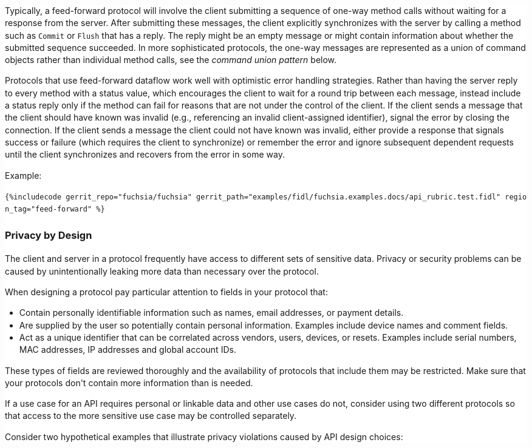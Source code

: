 Typically, a feed-forward protocol will involve the client submitting a sequence
of one-way method calls without waiting for a response from the server.  After
submitting these messages, the client explicitly synchronizes with the server by
calling a method such as `Commit` or `Flush` that has a reply.  The reply might
be an empty message or might contain information about whether the submitted
sequence succeeded.  In more sophisticated protocols, the one-way messages are
represented as a union of command objects rather than individual method calls,
see the _command union pattern_ below.

Protocols that use feed-forward dataflow work well with optimistic error
handling strategies.  Rather than having the server reply to every method with a
status value, which encourages the client to wait for a round trip between each
message, instead include a status reply only if the method can fail for reasons
that are not under the control of the client.  If the client sends a message
that the client should have known was invalid (e.g., referencing an invalid
client-assigned identifier), signal the error by closing the connection.  If the
client sends a message the client could not have known was invalid, either
provide a response that signals success or failure (which requires the client to
synchronize) or remember the error and ignore subsequent dependent requests
until the client synchronizes and recovers from the error in some way.

Example:

```fidl
{%includecode gerrit_repo="fuchsia/fuchsia" gerrit_path="examples/fidl/fuchsia.examples.docs/api_rubric.test.fidl" region_tag="feed-forward" %}
```

### Privacy by Design

The client and server in a protocol frequently have access to different sets of
sensitive data. Privacy or security problems can be caused by unintentionally
leaking more data than necessary over the protocol.

When designing a protocol pay particular attention to fields in your protocol
that:

* Contain personally identifiable information such as names, email addresses,
  or payment details.
* Are supplied by the user so potentially contain personal information. Examples
  include device names and comment fields.
* Act as a unique identifier that can be correlated across vendors, users,
  devices, or resets. Examples include serial numbers, MAC addresses, IP
  addresses and global account IDs.

These types of fields are reviewed thoroughly and the availability of protocols
that include them may be restricted. Make sure that your protocols don't contain
more information than is needed.

If a use case for an API requires personal or linkable data and other use cases
do not, consider using two different protocols so that access to the more
sensitive use case may be controlled separately.

Consider two hypothetical examples that illustrate privacy violations caused by
API design choices:

